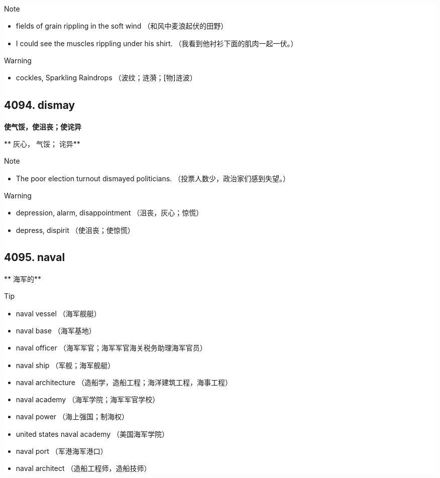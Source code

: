 > [!NOTE]
>
> - fields of grain rippling in the soft wind （和风中麦浪起伏的田野）
>
> - I could see the muscles rippling under his shirt. （我看到他衬衫下面的肌肉一起一伏。）
>

> [!WARNING]
>
> - cockles, Sparkling Raindrops （波纹；涟漪；[物]涟波）
>

## 4094. dismay

**使气馁，使沮丧；使诧异**

** 灰心， 气馁； 诧异**

> [!NOTE]
>
> - The poor election turnout dismayed politicians. （投票人数少，政治家们感到失望。）
>

> [!WARNING]
>
> - depression, alarm, disappointment （沮丧，灰心；惊慌）
>
> - depress, dispirit （使沮丧；使惊慌）
>

## 4095. naval

** 海军的**

> [!TIP]
>
> - naval vessel （海军舰艇）
>
> - naval base （海军基地）
>
> - naval officer （海军军官；海军军官海关税务助理海军官员）
>
> - naval ship （军舰；海军舰艇）
>
> - naval architecture （造船学，造船工程；海洋建筑工程，海事工程）
>
> - naval academy （海军学院；海军军官学校）
>
> - naval power （海上强国；制海权）
>
> - united states naval academy （美国海军学院）
>
> - naval port （军港海军港口）
>
> - naval architect （造船工程师，造船技师）
>
